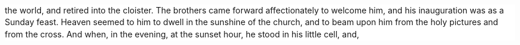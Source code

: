 the
world,
and
retired
into
the
cloister.
The
brothers
came
forward
affectionately
to
welcome
him,
and
his
inauguration
was
as
a
Sunday
feast.
Heaven
seemed
to
him
to
dwell
in
the
sunshine
of
the
church,
and
to
beam
upon
him
from
the
holy
pictures
and
from
the
cross.
And
when,
in
the
evening,
at
the
sunset
hour,
he
stood
in
his
little
cell,
and,